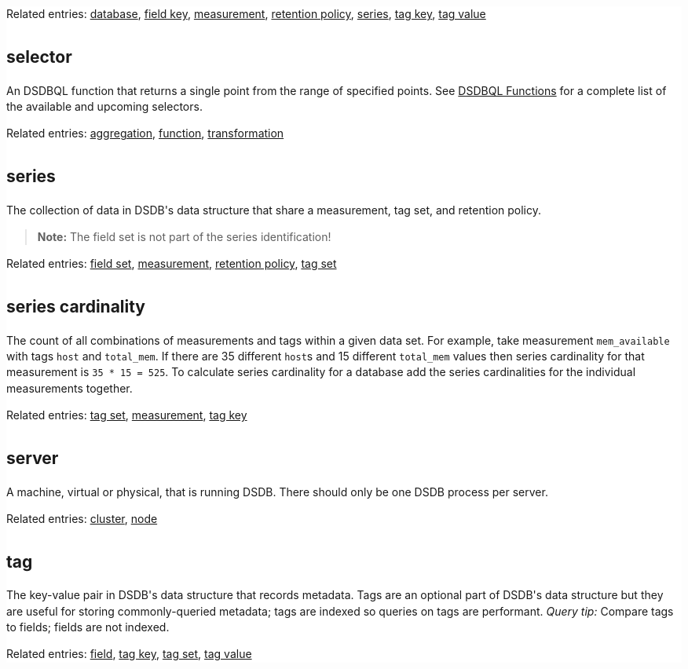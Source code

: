 Related entries: [database](/dsdb/v1.0/concepts/glossary/#database), [field key](/dsdb/v1.0/concepts/glossary/#field-key), [measurement](/dsdb/v1.0/concepts/glossary/#measurement), [retention policy](/dsdb/v1.0/concepts/glossary/#retention-policy-rp), [series](/dsdb/v1.0/concepts/glossary/#series), [tag key](/dsdb/v1.0/concepts/glossary/#tag-key), [tag value](/dsdb/v1.0/concepts/glossary/#tag-value)

## selector  
An DSDBQL function that returns a single point from the range of specified points.
See [DSDBQL Functions](/dsdb/v1.0/query_language/functions/#selectors) for a complete list of the available and upcoming selectors.

Related entries: [aggregation](/dsdb/v1.0/concepts/glossary/#aggregation), [function](/dsdb/v1.0/concepts/glossary/#function), [transformation](/dsdb/v1.0/concepts/glossary/#transformation)

## series  
The collection of data in DSDB's data structure that share a measurement, tag set, and retention policy.


> **Note:** The field set is not part of the series identification!

Related entries: [field set](/dsdb/v1.0/concepts/glossary/#field-set), [measurement](/dsdb/v1.0/concepts/glossary/#measurement), [retention policy](/dsdb/v1.0/concepts/glossary/#retention-policy-rp), [tag set](/dsdb/v1.0/concepts/glossary/#tag-set)

## series cardinality
The count of all combinations of measurements and tags within a given data set.
For example, take measurement `mem_available` with tags `host` and `total_mem`.
If there are 35 different `host`s and 15 different `total_mem` values then series cardinality for that measurement is `35 * 15 = 525`.
To calculate series cardinality for a database add the series cardinalities for the individual measurements together.

Related entries: [tag set](/dsdb/v1.0/concepts/glossary/#tag-set), [measurement](/dsdb/v1.0/concepts/glossary/#measurement), [tag key](/dsdb/v1.0/concepts/glossary/#tag-key)

## server  
A machine, virtual or physical, that is running DSDB.
There should only be one DSDB process per server.

Related entries: [cluster](/dsdb/v1.0/concepts/glossary/#cluster), [node](/dsdb/v1.0/concepts/glossary/#node)

## tag  
The key-value pair in DSDB's data structure that records metadata.
Tags are an optional part of DSDB's data structure but they are useful for storing commonly-queried metadata; tags are indexed so queries on tags are performant.
*Query tip:* Compare tags to fields; fields are not indexed.

Related entries: [field](/dsdb/v1.0/concepts/glossary/#field), [tag key](/dsdb/v1.0/concepts/glossary/#tag-key), [tag set](/dsdb/v1.0/concepts/glossary/#tag-set), [tag value](/dsdb/v1.0/concepts/glossary/#tag-value)
